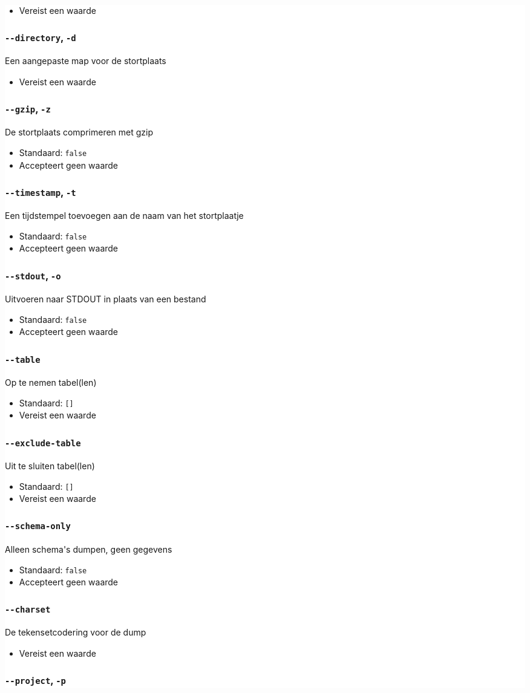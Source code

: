 - Vereist een waarde

### `--directory`, `-d`

Een aangepaste map voor de stortplaats

- Vereist een waarde

### `--gzip`, `-z`

De stortplaats comprimeren met gzip

- Standaard: `false`
- Accepteert geen waarde

### `--timestamp`, `-t`

Een tijdstempel toevoegen aan de naam van het stortplaatje

- Standaard: `false`
- Accepteert geen waarde

### `--stdout`, `-o`

Uitvoeren naar STDOUT in plaats van een bestand

- Standaard: `false`
- Accepteert geen waarde

### `--table`

Op te nemen tabel(len)

- Standaard: `[]`
- Vereist een waarde

### `--exclude-table`

Uit te sluiten tabel(len)

- Standaard: `[]`
- Vereist een waarde

### `--schema-only`

Alleen schema&#39;s dumpen, geen gegevens

- Standaard: `false`
- Accepteert geen waarde

### `--charset`

De tekensetcodering voor de dump

- Vereist een waarde

### `--project`, `-p`
